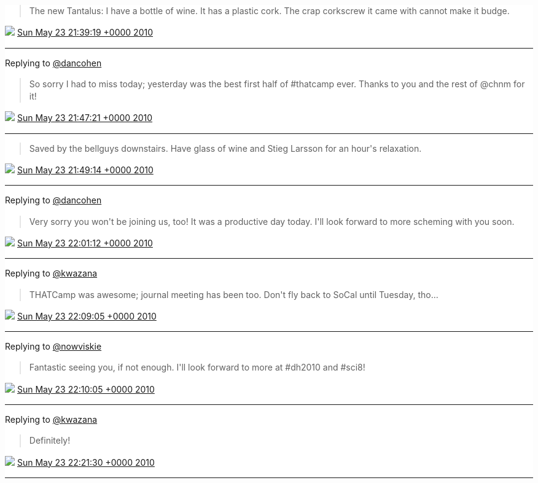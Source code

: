 > The new Tantalus: I have a bottle of wine\. It has a plastic cork\. The crap corkscrew it came with cannot make it budge\.

<img src="../../media/tweet.ico" width="12" /> [Sun May 23 21:39:19 +0000 2010](https://twitter.com/kfitz/status/14580290859)

----

Replying to [@dancohen](https://twitter.com/dancohen/status/14580571486)

> So sorry I had to miss today; yesterday was the best first half of \#thatcamp ever\. Thanks to you and the rest of @chnm for it\!

<img src="../../media/tweet.ico" width="12" /> [Sun May 23 21:47:21 +0000 2010](https://twitter.com/kfitz/status/14580683417)

----

> Saved by the bellguys downstairs\. Have glass of wine and Stieg Larsson for an hour's relaxation\.

<img src="../../media/tweet.ico" width="12" /> [Sun May 23 21:49:14 +0000 2010](https://twitter.com/kfitz/status/14580773732)

----

Replying to [@dancohen](https://twitter.com/dancohen/status/14580863062)

> Very sorry you won't be joining us, too\! It was a productive day today\. I'll look forward to more scheming with you soon\.

<img src="../../media/tweet.ico" width="12" /> [Sun May 23 22:01:12 +0000 2010](https://twitter.com/kfitz/status/14581335169)

----

Replying to [@kwazana](https://twitter.com/kwazana/status/14581395900)

> THATCamp was awesome; journal meeting has been too\. Don't fly back to SoCal until Tuesday, tho\.\.\.

<img src="../../media/tweet.ico" width="12" /> [Sun May 23 22:09:05 +0000 2010](https://twitter.com/kfitz/status/14581700267)

----

Replying to [@nowviskie](https://twitter.com/nowviskie/status/14581348277)

> Fantastic seeing you, if not enough\. I'll look forward to more at \#dh2010 and \#sci8\!

<img src="../../media/tweet.ico" width="12" /> [Sun May 23 22:10:05 +0000 2010](https://twitter.com/kfitz/status/14581745289)

----

Replying to [@kwazana](https://twitter.com/kwazana/status/14581808847)

> Definitely\!

<img src="../../media/tweet.ico" width="12" /> [Sun May 23 22:21:30 +0000 2010](https://twitter.com/kfitz/status/14582299510)

----
